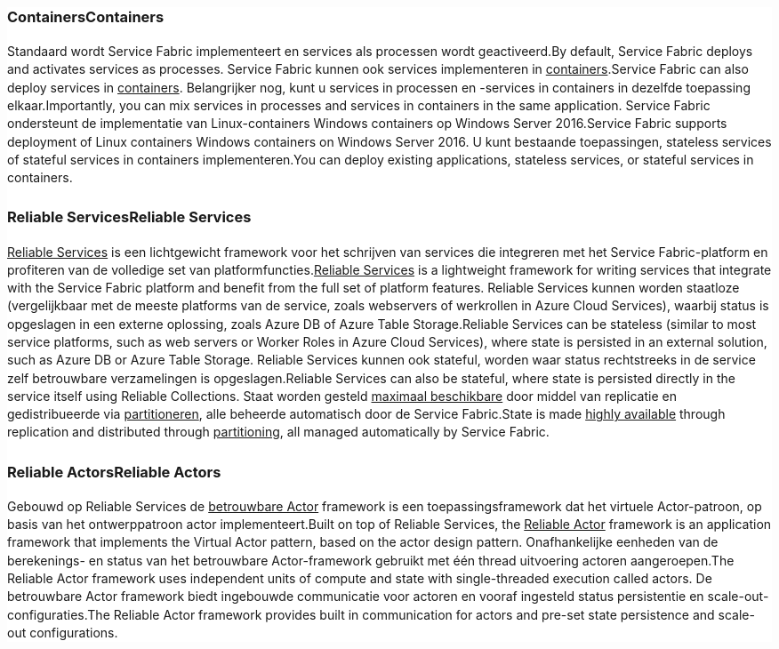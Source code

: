 ### <a name="containers"></a><span data-ttu-id="9e3c8-207">Containers</span><span class="sxs-lookup"><span data-stu-id="9e3c8-207">Containers</span></span>
<span data-ttu-id="9e3c8-208">Standaard wordt Service Fabric implementeert en services als processen wordt geactiveerd.</span><span class="sxs-lookup"><span data-stu-id="9e3c8-208">By default, Service Fabric deploys and activates services as processes.</span></span> <span data-ttu-id="9e3c8-209">Service Fabric kunnen ook services implementeren in [containers](service-fabric-containers-overview.md).</span><span class="sxs-lookup"><span data-stu-id="9e3c8-209">Service Fabric can also deploy services in [containers](service-fabric-containers-overview.md).</span></span> <span data-ttu-id="9e3c8-210">Belangrijker nog, kunt u services in processen en -services in containers in dezelfde toepassing elkaar.</span><span class="sxs-lookup"><span data-stu-id="9e3c8-210">Importantly, you can mix services in processes and services in containers in the same application.</span></span> <span data-ttu-id="9e3c8-211">Service Fabric ondersteunt de implementatie van Linux-containers Windows containers op Windows Server 2016.</span><span class="sxs-lookup"><span data-stu-id="9e3c8-211">Service Fabric supports deployment of Linux containers  Windows containers on Windows Server 2016.</span></span> <span data-ttu-id="9e3c8-212">U kunt bestaande toepassingen, stateless services of stateful services in containers implementeren.</span><span class="sxs-lookup"><span data-stu-id="9e3c8-212">You can deploy existing applications, stateless services, or stateful services in containers.</span></span> 

### <a name="reliable-services"></a><span data-ttu-id="9e3c8-213">Reliable Services</span><span class="sxs-lookup"><span data-stu-id="9e3c8-213">Reliable Services</span></span>
<span data-ttu-id="9e3c8-214">[Reliable Services](service-fabric-reliable-services-introduction.md) is een lichtgewicht framework voor het schrijven van services die integreren met het Service Fabric-platform en profiteren van de volledige set van platformfuncties.</span><span class="sxs-lookup"><span data-stu-id="9e3c8-214">[Reliable Services](service-fabric-reliable-services-introduction.md) is a lightweight framework for writing services that integrate with the Service Fabric platform and benefit from the full set of platform features.</span></span> <span data-ttu-id="9e3c8-215">Reliable Services kunnen worden staatloze (vergelijkbaar met de meeste platforms van de service, zoals webservers of werkrollen in Azure Cloud Services), waarbij status is opgeslagen in een externe oplossing, zoals Azure DB of Azure Table Storage.</span><span class="sxs-lookup"><span data-stu-id="9e3c8-215">Reliable Services can be stateless (similar to most service platforms, such as web servers or Worker Roles in Azure Cloud Services), where state is persisted in an external solution, such as Azure DB or Azure Table Storage.</span></span> <span data-ttu-id="9e3c8-216">Reliable Services kunnen ook stateful, worden waar status rechtstreeks in de service zelf betrouwbare verzamelingen is opgeslagen.</span><span class="sxs-lookup"><span data-stu-id="9e3c8-216">Reliable Services can also be stateful, where state is persisted directly in the service itself using Reliable Collections.</span></span> <span data-ttu-id="9e3c8-217">Staat worden gesteld [maximaal beschikbare](service-fabric-availability-services.md) door middel van replicatie en gedistribueerde via [partitioneren](service-fabric-concepts-partitioning.md), alle beheerde automatisch door de Service Fabric.</span><span class="sxs-lookup"><span data-stu-id="9e3c8-217">State is made [highly available](service-fabric-availability-services.md) through replication and distributed through [partitioning](service-fabric-concepts-partitioning.md), all managed automatically by Service Fabric.</span></span>

### <a name="reliable-actors"></a><span data-ttu-id="9e3c8-218">Reliable Actors</span><span class="sxs-lookup"><span data-stu-id="9e3c8-218">Reliable Actors</span></span>
<span data-ttu-id="9e3c8-219">Gebouwd op Reliable Services de [betrouwbare Actor](service-fabric-reliable-actors-introduction.md) framework is een toepassingsframework dat het virtuele Actor-patroon, op basis van het ontwerppatroon actor implementeert.</span><span class="sxs-lookup"><span data-stu-id="9e3c8-219">Built on top of Reliable Services, the [Reliable Actor](service-fabric-reliable-actors-introduction.md) framework is an application framework that implements the Virtual Actor pattern, based on the actor design pattern.</span></span> <span data-ttu-id="9e3c8-220">Onafhankelijke eenheden van de berekenings- en status van het betrouwbare Actor-framework gebruikt met één thread uitvoering actoren aangeroepen.</span><span class="sxs-lookup"><span data-stu-id="9e3c8-220">The Reliable Actor framework uses independent units of compute and state with single-threaded execution called actors.</span></span> <span data-ttu-id="9e3c8-221">De betrouwbare Actor framework biedt ingebouwde communicatie voor actoren en vooraf ingesteld status persistentie en scale-out-configuraties.</span><span class="sxs-lookup"><span data-stu-id="9e3c8-221">The Reliable Actor framework provides built in communication for actors and pre-set state persistence and scale-out configurations.</span></span>
